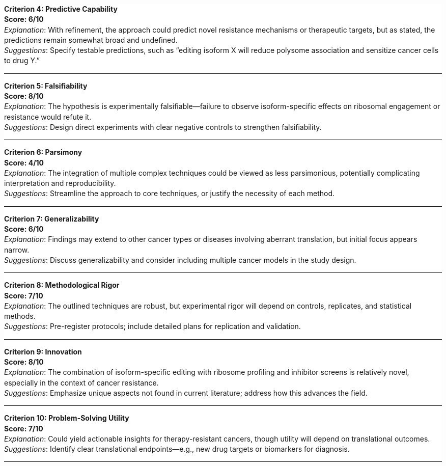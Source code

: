 
**Criterion 4: Predictive Capability**  
**Score: 6/10**  
*Explanation*: With refinement, the approach could predict novel resistance mechanisms or therapeutic targets, but as stated, the predictions remain somewhat broad and undefined.  
*Suggestions*: Specify testable predictions, such as “editing isoform X will reduce polysome association and sensitize cancer cells to drug Y.”

---

**Criterion 5: Falsifiability**  
**Score: 8/10**  
*Explanation*: The hypothesis is experimentally falsifiable—failure to observe isoform-specific effects on ribosomal engagement or resistance would refute it.  
*Suggestions*: Design direct experiments with clear negative controls to strengthen falsifiability.

---

**Criterion 6: Parsimony**  
**Score: 4/10**  
*Explanation*: The integration of multiple complex techniques could be viewed as less parsimonious, potentially complicating interpretation and reproducibility.  
*Suggestions*: Streamline the approach to core techniques, or justify the necessity of each method.

---

**Criterion 7: Generalizability**  
**Score: 6/10**  
*Explanation*: Findings may extend to other cancer types or diseases involving aberrant translation, but initial focus appears narrow.  
*Suggestions*: Discuss generalizability and consider including multiple cancer models in the study design.

---

**Criterion 8: Methodological Rigor**  
**Score: 7/10**  
*Explanation*: The outlined techniques are robust, but experimental rigor will depend on controls, replicates, and statistical methods.  
*Suggestions*: Pre-register protocols; include detailed plans for replication and validation.

---

**Criterion 9: Innovation**  
**Score: 8/10**  
*Explanation*: The combination of isoform-specific editing with ribosome profiling and inhibitor screens is relatively novel, especially in the context of cancer resistance.  
*Suggestions*: Emphasize unique aspects not found in current literature; address how this advances the field.

---

**Criterion 10: Problem-Solving Utility**  
**Score: 7/10**  
*Explanation*: Could yield actionable insights for therapy-resistant cancers, though utility will depend on translational outcomes.  
*Suggestions*: Identify clear translational endpoints—e.g., new drug targets or biomarkers for diagnosis.

---
